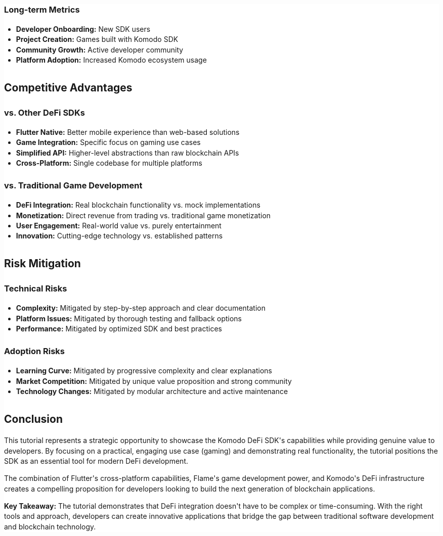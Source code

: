 ### Long-term Metrics
- **Developer Onboarding:** New SDK users
- **Project Creation:** Games built with Komodo SDK
- **Community Growth:** Active developer community
- **Platform Adoption:** Increased Komodo ecosystem usage

## Competitive Advantages

### vs. Other DeFi SDKs
- **Flutter Native:** Better mobile experience than web-based solutions
- **Game Integration:** Specific focus on gaming use cases
- **Simplified API:** Higher-level abstractions than raw blockchain APIs
- **Cross-Platform:** Single codebase for multiple platforms

### vs. Traditional Game Development
- **DeFi Integration:** Real blockchain functionality vs. mock implementations
- **Monetization:** Direct revenue from trading vs. traditional game monetization
- **User Engagement:** Real-world value vs. purely entertainment
- **Innovation:** Cutting-edge technology vs. established patterns

## Risk Mitigation

### Technical Risks
- **Complexity:** Mitigated by step-by-step approach and clear documentation
- **Platform Issues:** Mitigated by thorough testing and fallback options
- **Performance:** Mitigated by optimized SDK and best practices

### Adoption Risks
- **Learning Curve:** Mitigated by progressive complexity and clear explanations
- **Market Competition:** Mitigated by unique value proposition and strong community
- **Technology Changes:** Mitigated by modular architecture and active maintenance

## Conclusion

This tutorial represents a strategic opportunity to showcase the Komodo DeFi SDK's capabilities while providing genuine value to developers. By focusing on a practical, engaging use case (gaming) and demonstrating real functionality, the tutorial positions the SDK as an essential tool for modern DeFi development.

The combination of Flutter's cross-platform capabilities, Flame's game development power, and Komodo's DeFi infrastructure creates a compelling proposition for developers looking to build the next generation of blockchain applications.

**Key Takeaway:** The tutorial demonstrates that DeFi integration doesn't have to be complex or time-consuming. With the right tools and approach, developers can create innovative applications that bridge the gap between traditional software development and blockchain technology.